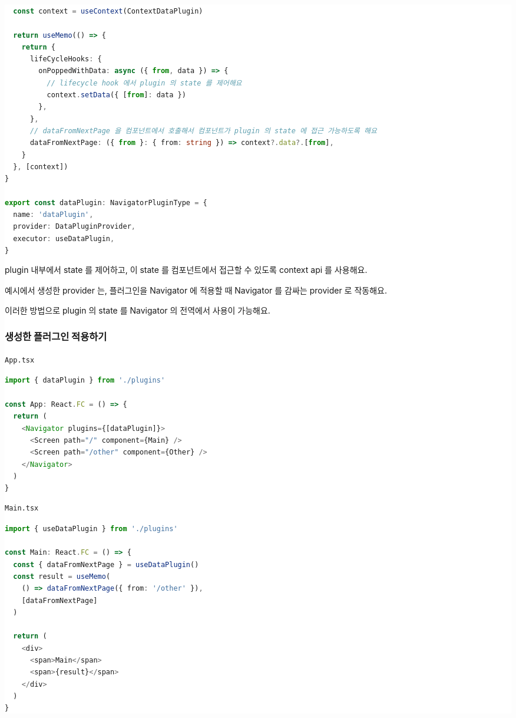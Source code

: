 ```typescript
  const context = useContext(ContextDataPlugin)

  return useMemo(() => {
    return {
      lifeCycleHooks: {
        onPoppedWithData: async ({ from, data }) => {
          // lifecycle hook 에서 plugin 의 state 를 제어해요
          context.setData({ [from]: data })
        },
      },
      // dataFromNextPage 을 컴포넌트에서 호출해서 컴포넌트가 plugin 의 state 에 접근 가능하도록 해요
      dataFromNextPage: ({ from }: { from: string }) => context?.data?.[from],
    }
  }, [context])
}

export const dataPlugin: NavigatorPluginType = {
  name: 'dataPlugin',
  provider: DataPluginProvider,
  executor: useDataPlugin,
}
```

plugin 내부에서 state 를 제어하고, 이 state 를 컴포넌트에서 접근할 수 있도록 context api 를 사용해요.

예시에서 생성한 provider 는, 플러그인을 Navigator 에 적용할 때 Navigator 를 감싸는 provider 로 작동해요.

이러한 방법으로 plugin 의 state 를 Navigator 의 전역에서 사용이 가능해요.

### 생성한 플러그인 적용하기

`App.tsx`

```typescript
import { dataPlugin } from './plugins'

const App: React.FC = () => {
  return (
    <Navigator plugins={[dataPlugin]}>
      <Screen path="/" component={Main} />
      <Screen path="/other" component={Other} />
    </Navigator>
  )
}
```

`Main.tsx`

```typescript
import { useDataPlugin } from './plugins'

const Main: React.FC = () => {
  const { dataFromNextPage } = useDataPlugin()
  const result = useMemo(
    () => dataFromNextPage({ from: '/other' }),
    [dataFromNextPage]
  )

  return (
    <div>
      <span>Main</span>
      <span>{result}</span>
    </div>
  )
}
```

